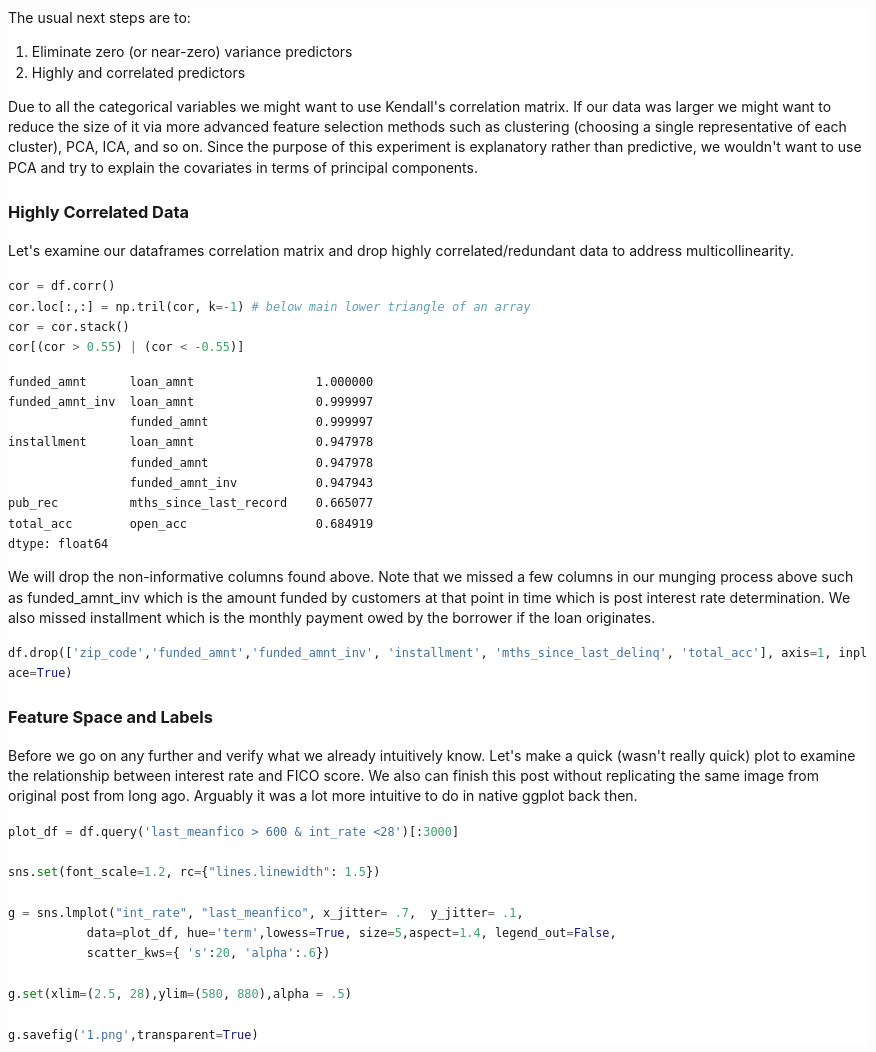 The usual next steps are to:

1. Eliminate zero (or near-zero) variance predictors
2. Highly and correlated predictors

Due to all the categorical variables we might want to use Kendall's correlation matrix. If our data was larger we might want to reduce the size of it via more advanced feature selection methods such as clustering (choosing a single representative of each cluster), PCA, ICA, and so on. Since the purpose of this experiment is explanatory rather than predictive, we wouldn't want to use PCA and try to explain the covariates in terms of principal components.

### Highly Correlated Data
Let's examine our dataframes correlation matrix and drop highly correlated/redundant data to address multicollinearity.

```python
cor = df.corr()
cor.loc[:,:] = np.tril(cor, k=-1) # below main lower triangle of an array
cor = cor.stack()
cor[(cor > 0.55) | (cor < -0.55)]
```
```
funded_amnt      loan_amnt                 1.000000
funded_amnt_inv  loan_amnt                 0.999997
                 funded_amnt               0.999997
installment      loan_amnt                 0.947978
                 funded_amnt               0.947978
                 funded_amnt_inv           0.947943
pub_rec          mths_since_last_record    0.665077
total_acc        open_acc                  0.684919
dtype: float64
```
We will drop the non-informative columns found above. Note that we missed a few columns in our munging process above such as funded_amnt_inv which is the amount funded by customers at that point in time which is post interest rate determination. We also missed installment which is the monthly payment owed by the borrower if the loan originates.

```python
df.drop(['zip_code','funded_amnt','funded_amnt_inv', 'installment', 'mths_since_last_delinq', 'total_acc'], axis=1, inplace=True)
```

### Feature Space and Labels
Before we go on any further and verify what we already intuitively know. Let's make a quick (wasn't really quick) plot to examine the relationship between interest rate and FICO score. We also can finish this post without replicating the same image from original post from long ago. Arguably it was a lot more intuitive to do in native ggplot back then.

```python
plot_df = df.query('last_meanfico > 600 & int_rate <28')[:3000]

sns.set(font_scale=1.2, rc={"lines.linewidth": 1.5}) 

g = sns.lmplot("int_rate", "last_meanfico", x_jitter= .7,  y_jitter= .1,
           data=plot_df, hue='term',lowess=True, size=5,aspect=1.4, legend_out=False,
           scatter_kws={ 's':20, 'alpha':.6})

g.set(xlim=(2.5, 28),ylim=(580, 880),alpha = .5)

g.savefig('1.png',transparent=True)
```
